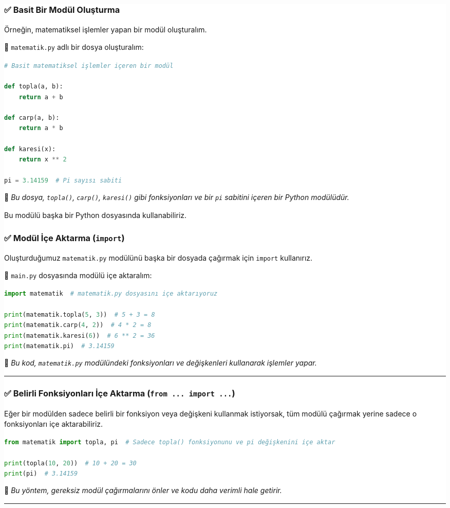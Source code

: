 ### ✅ **Basit Bir Modül Oluşturma**
Örneğin, matematiksel işlemler yapan bir modül oluşturalım.

📌 `matematik.py` adlı bir dosya oluşturalım:
```python
# Basit matematiksel işlemler içeren bir modül

def topla(a, b):
    return a + b

def carp(a, b):
    return a * b

def karesi(x):
    return x ** 2

pi = 3.14159  # Pi sayısı sabiti
```
📌 *Bu dosya, `topla()`, `carp()`, `karesi()` gibi fonksiyonları ve bir `pi` sabitini içeren bir Python modülüdür.*

Bu modülü başka bir Python dosyasında kullanabiliriz.

### ✅ **Modül İçe Aktarma (`import`)**
Oluşturduğumuz `matematik.py` modülünü başka bir dosyada çağırmak için `import` kullanırız.

📌 `main.py` dosyasında modülü içe aktaralım:
```python
import matematik  # matematik.py dosyasını içe aktarıyoruz

print(matematik.topla(5, 3))  # 5 + 3 = 8
print(matematik.carp(4, 2))  # 4 * 2 = 8
print(matematik.karesi(6))  # 6 ** 2 = 36
print(matematik.pi)  # 3.14159
```
📌 *Bu kod, `matematik.py` modülündeki fonksiyonları ve değişkenleri kullanarak işlemler yapar.*

---

### ✅ **Belirli Fonksiyonları İçe Aktarma (`from ... import ...`)**
Eğer bir modülden sadece belirli bir fonksiyon veya değişkeni kullanmak istiyorsak, tüm modülü çağırmak yerine sadece o fonksiyonları içe aktarabiliriz.

```python
from matematik import topla, pi  # Sadece topla() fonksiyonunu ve pi değişkenini içe aktar

print(topla(10, 20))  # 10 + 20 = 30
print(pi)  # 3.14159
```
📌 *Bu yöntem, gereksiz modül çağırmalarını önler ve kodu daha verimli hale getirir.*

---
